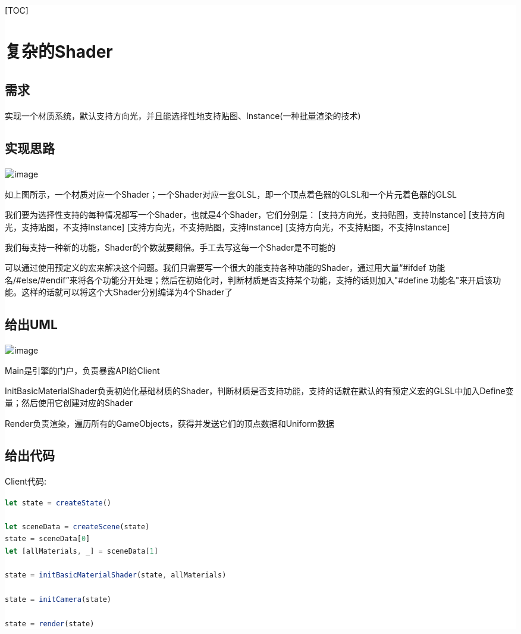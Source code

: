 [TOC]

# 复杂的Shader


## 需求


实现一个材质系统，默认支持方向光，并且能选择性地支持贴图、Instance(一种批量渲染的技术)


## 实现思路

![image](https://img2023.cnblogs.com/blog/419321/202304/419321-20230403160805774-559164177.png)

如上图所示，一个材质对应一个Shader；一个Shader对应一套GLSL，即一个顶点着色器的GLSL和一个片元着色器的GLSL

我们要为选择性支持的每种情况都写一个Shader，也就是4个Shader，它们分别是：
[支持方向光，支持贴图，支持Instance]
[支持方向光，支持贴图，不支持Instance]
[支持方向光，不支持贴图，支持Instance]
[支持方向光，不支持贴图，不支持Instance]


我们每支持一种新的功能，Shader的个数就要翻倍。手工去写这每一个Shader是不可能的

可以通过使用预定义的宏来解决这个问题。我们只需要写一个很大的能支持各种功能的Shader，通过用大量“#ifdef 功能名/#else/#endif”来将各个功能分开处理；然后在初始化时，判断材质是否支持某个功能，支持的话则加入"#define 功能名"来开启该功能。这样的话就可以将这个大Shader分别编译为4个Shader了





## 给出UML

![image](https://img2023.cnblogs.com/blog/419321/202304/419321-20230403160816959-1182182065.png)

Main是引擎的门户，负责暴露API给Client

InitBasicMaterialShader负责初始化基础材质的Shader，判断材质是否支持功能，支持的话就在默认的有预定义宏的GLSL中加入Define变量；然后使用它创建对应的Shader

Render负责渲染，遍历所有的GameObjects，获得并发送它们的顶点数据和Uniform数据



## 给出代码

Client代码:
```ts
let state = createState()

let sceneData = createScene(state)
state = sceneData[0]
let [allMaterials, _] = sceneData[1]

state = initBasicMaterialShader(state, allMaterials)

state = initCamera(state)

state = render(state)
```

